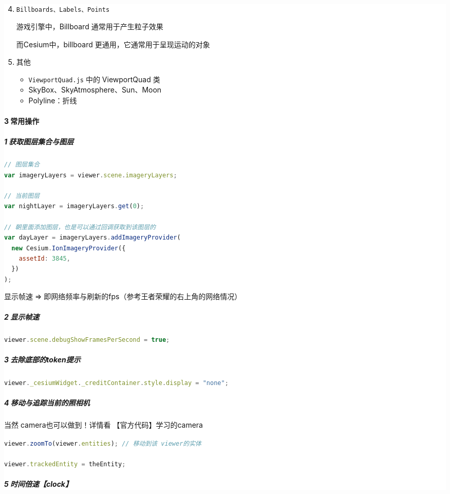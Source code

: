 4. `Billboards、Labels、Points`

   游戏引擎中，Billboard 通常用于产生粒子效果

   而Cesium中，billboard 更通用，它通常用于呈现运动的对象

5. 其他

   - `ViewportQuad.js` 中的 ViewportQuad 类
   - SkyBox、SkyAtmosphere、Sun、Moon
   - Polyline：折线





#### 3 常用操作

##### 1 获取图层集合与图层 

```js
// 图层集合
var imageryLayers = viewer.scene.imageryLayers;

// 当前图层
var nightLayer = imageryLayers.get(0);

// 朝里面添加图层，也是可以通过回调获取到该图层的
var dayLayer = imageryLayers.addImageryProvider(
  new Cesium.IonImageryProvider({
    assetId: 3845,
  })
);
```

显示帧速 => 即网络频率与刷新的fps（参考王者荣耀的右上角的网络情况）

##### 2 显示帧速

```js
viewer.scene.debugShowFramesPerSecond = true; 
```

##### 3 去除底部的token提示

```js
viewer._cesiumWidget._creditContainer.style.display = "none";
```

##### 4 移动与追踪当前的照相机

当然 camera也可以做到！详情看 【官方代码】学习的camera

```js
viewer.zoomTo(viewer.entities); // 移动到该 viewer的实体

viewer.trackedEntity = theEntity;
```

##### 5 时间倍速【clock】
